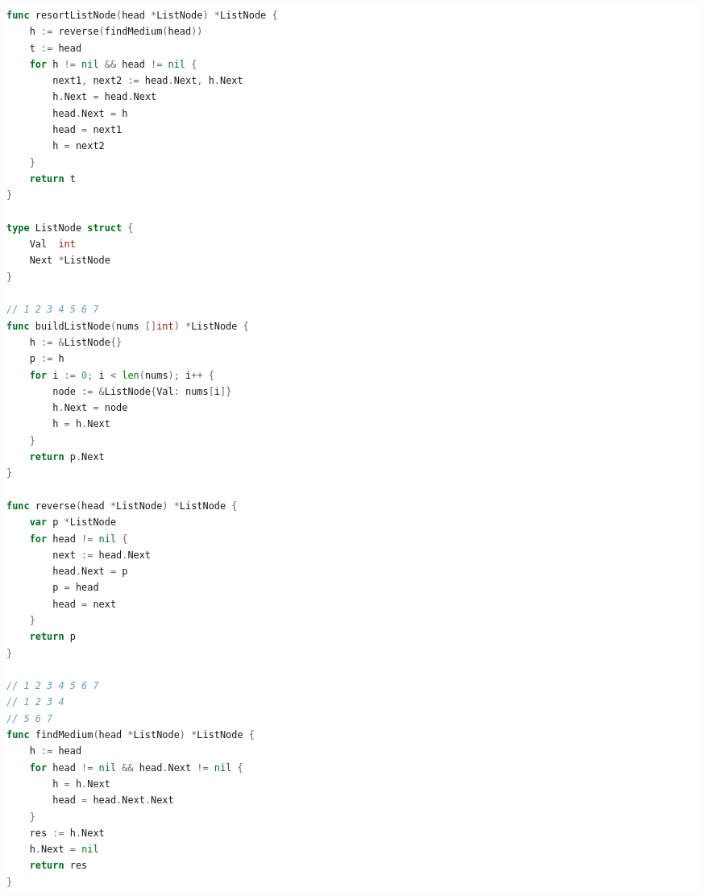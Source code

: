 ```go
func resortListNode(head *ListNode) *ListNode {
	h := reverse(findMedium(head))
	t := head
	for h != nil && head != nil {
		next1, next2 := head.Next, h.Next
		h.Next = head.Next
		head.Next = h
		head = next1
		h = next2
	}
	return t
}

type ListNode struct {
	Val  int
	Next *ListNode
}

// 1 2 3 4 5 6 7
func buildListNode(nums []int) *ListNode {
	h := &ListNode{}
	p := h
	for i := 0; i < len(nums); i++ {
		node := &ListNode{Val: nums[i]}
		h.Next = node
		h = h.Next
	}
	return p.Next
}

func reverse(head *ListNode) *ListNode {
	var p *ListNode
	for head != nil {
		next := head.Next
		head.Next = p
		p = head
		head = next
	}
	return p
}

// 1 2 3 4 5 6 7
// 1 2 3 4
// 5 6 7
func findMedium(head *ListNode) *ListNode {
	h := head
	for head != nil && head.Next != nil {
		h = h.Next
		head = head.Next.Next
	}
	res := h.Next
	h.Next = nil
	return res
}
```
